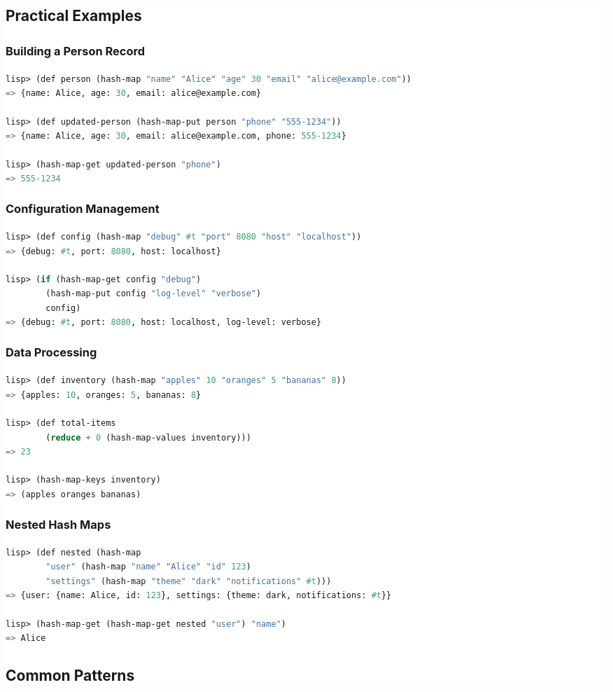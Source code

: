 ## Practical Examples

### Building a Person Record
```lisp
lisp> (def person (hash-map "name" "Alice" "age" 30 "email" "alice@example.com"))
=> {name: Alice, age: 30, email: alice@example.com}

lisp> (def updated-person (hash-map-put person "phone" "555-1234"))
=> {name: Alice, age: 30, email: alice@example.com, phone: 555-1234}

lisp> (hash-map-get updated-person "phone")
=> 555-1234
```

### Configuration Management
```lisp
lisp> (def config (hash-map "debug" #t "port" 8080 "host" "localhost"))
=> {debug: #t, port: 8080, host: localhost}

lisp> (if (hash-map-get config "debug")
        (hash-map-put config "log-level" "verbose")
        config)
=> {debug: #t, port: 8080, host: localhost, log-level: verbose}
```

### Data Processing
```lisp
lisp> (def inventory (hash-map "apples" 10 "oranges" 5 "bananas" 8))
=> {apples: 10, oranges: 5, bananas: 8}

lisp> (def total-items 
        (reduce + 0 (hash-map-values inventory)))
=> 23

lisp> (hash-map-keys inventory)
=> (apples oranges bananas)
```

### Nested Hash Maps
```lisp
lisp> (def nested (hash-map 
        "user" (hash-map "name" "Alice" "id" 123)
        "settings" (hash-map "theme" "dark" "notifications" #t)))
=> {user: {name: Alice, id: 123}, settings: {theme: dark, notifications: #t}}

lisp> (hash-map-get (hash-map-get nested "user") "name")
=> Alice
```

## Common Patterns
